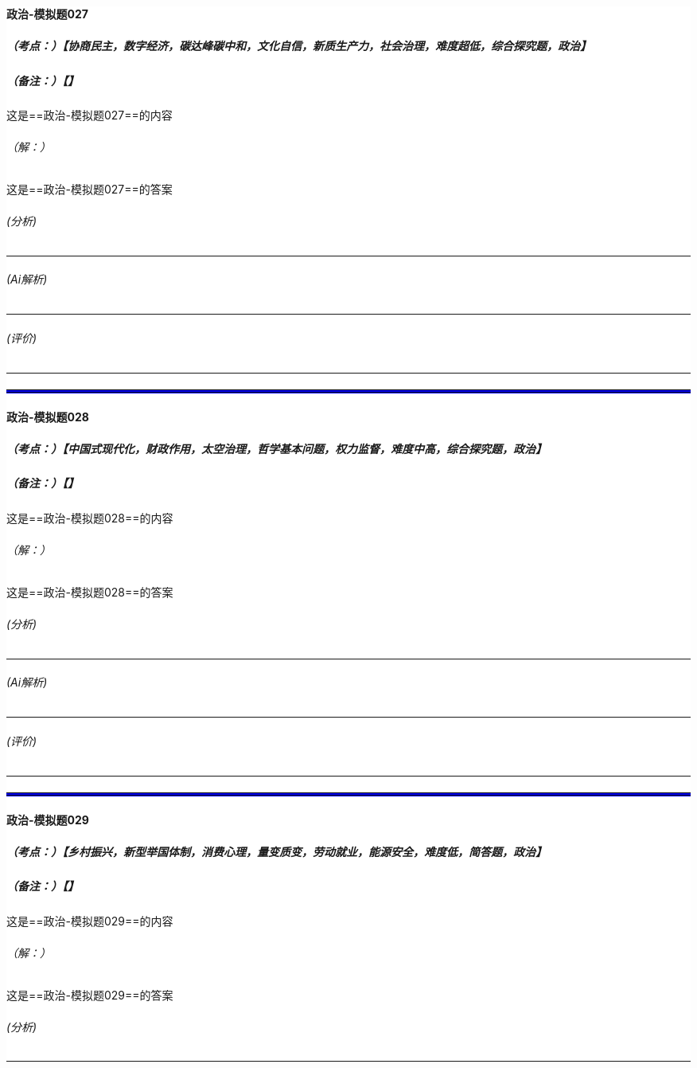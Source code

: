 #### 政治-模拟题027
##### （考点：）【协商民主，数字经济，碳达峰碳中和，文化自信，新质生产力，社会治理，难度超低，综合探究题，政治】
##### （备注：）【】
这是==政治-模拟题027==的内容

###### （解：）
这是==政治-模拟题027==的答案


###### (分析)
---

###### (Ai解析)
---

###### (评价)
---


<hr style="background-color: blue; border-top: 4px double #000; margin: 20px 0;">

#### 政治-模拟题028
##### （考点：）【中国式现代化，财政作用，太空治理，哲学基本问题，权力监督，难度中高，综合探究题，政治】
##### （备注：）【】
这是==政治-模拟题028==的内容

###### （解：）
这是==政治-模拟题028==的答案


###### (分析)
---

###### (Ai解析)
---

###### (评价)
---


<hr style="background-color: blue; border-top: 4px double #000; margin: 20px 0;">

#### 政治-模拟题029
##### （考点：）【乡村振兴，新型举国体制，消费心理，量变质变，劳动就业，能源安全，难度低，简答题，政治】
##### （备注：）【】
这是==政治-模拟题029==的内容

###### （解：）
这是==政治-模拟题029==的答案


###### (分析)
---
